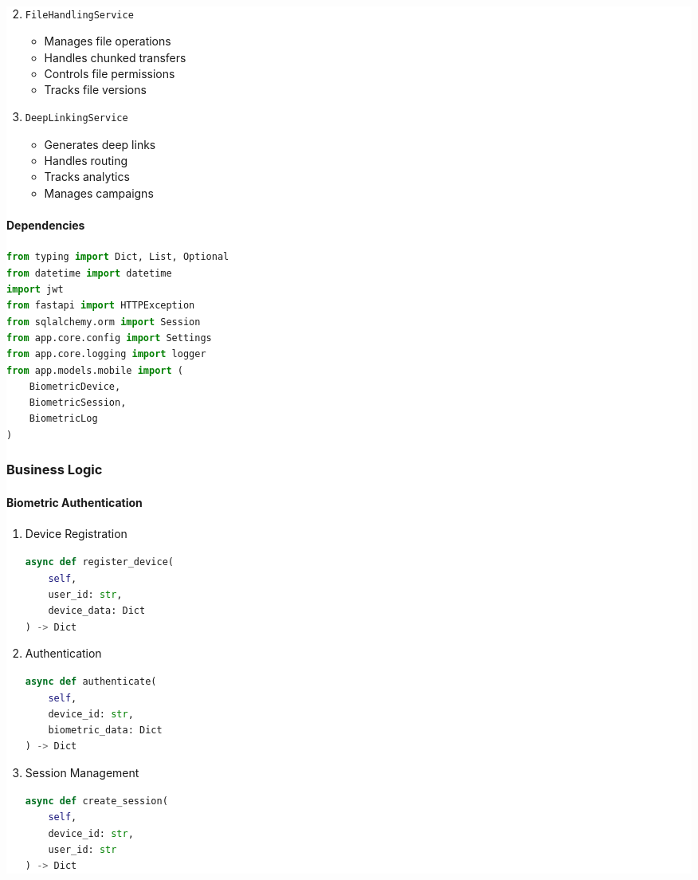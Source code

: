 2. `FileHandlingService`
   - Manages file operations
   - Handles chunked transfers
   - Controls file permissions
   - Tracks file versions

3. `DeepLinkingService`
   - Generates deep links
   - Handles routing
   - Tracks analytics
   - Manages campaigns

#### Dependencies
```python
from typing import Dict, List, Optional
from datetime import datetime
import jwt
from fastapi import HTTPException
from sqlalchemy.orm import Session
from app.core.config import Settings
from app.core.logging import logger
from app.models.mobile import (
    BiometricDevice,
    BiometricSession,
    BiometricLog
)
```

### Business Logic

#### Biometric Authentication
1. Device Registration
   ```python
   async def register_device(
       self,
       user_id: str,
       device_data: Dict
   ) -> Dict
   ```

2. Authentication
   ```python
   async def authenticate(
       self,
       device_id: str,
       biometric_data: Dict
   ) -> Dict
   ```

3. Session Management
   ```python
   async def create_session(
       self,
       device_id: str,
       user_id: str
   ) -> Dict
   ```
